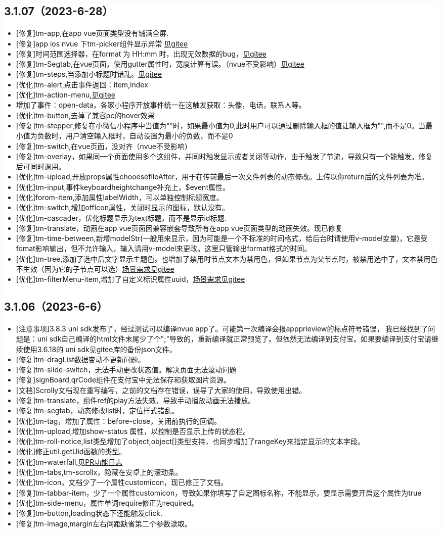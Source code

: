 ## 3.1.07（2023-6-28）

- [修复]tm-app,在app vue页面类型没有铺满全屏.
- [修复]app ios nvue 下tm-picker组件显示异常 [见gitee](https://gitee.com/LYTB/tmui-design/issues/I7CN16)
- [修复]时间范围选择器，在format 为 HH:mm 时，出现无效数据的bug，[见gitee](https://gitee.com/LYTB/tmui-design/pulls/166/files)
- [修复]tm-Segtab,在vue页面，使用gutter属性时，宽度计算有误。（nvue不受影响）[见gitee](https://gitee.com/LYTB/tmui-design/issues/I7D4FN)
- [修复]tm-steps,当添加小标题时错乱。[见gitee](https://gitee.com/LYTB/tmui-design/issues/I7D5CD)
- [优化]tm-alert,点击事件返回：item,index
- [优化]tm-action-menu,[见gitee](https://gitee.com/LYTB/tmui-design/issues/I7C9LV)
- 增加了事件：open-data，各家小程序开放事件统一在这触发获取：头像，电话，联系人等。
- [优化]tm-button,去掉了兼容pc的hover效果
- [修复]tm-stepper,修复在小微信小程序中当值为""时，如果最小值为0,此时用户可以通过删除输入框的值让输入框为"",而不是0。当最小值为负数时，用户清空输入框时，自动设置为最小的负数，而不是0
- [修复]tm-switch,在vue页面，没对齐（nvue不受影响）
- [修复]tm-overlay，如果同一个页面使用多个这组件，并同时触发显示或者关闭等动作，由于触发了节流，导致只有一个能触发。修复后可同时调用。
- [优化]tm-upload,开放props属性chooesefileAfter，用于在传前最后一次文件列表的动态修改。上传以你return后的文件列表为准。
- [优化]tm-input,事件keyboardheightchange补充上，$event属性。
- [优化]forom-item,添加属性labelWidth，可以单独控制标题宽度。
- [优化]tm-switch,增加offIcon属性，关闭时显示的图标，默认没有。
- [优化]tm-cascader，优化标题显示为text标题，而不是显示id标题.
- [修复]tm-translate，动画在app vue页面因兼容嵌套导致所有在app vue页面类型的动画失效。现已修复
- [修复]tm-time-between,新增modelStr(一般用来显示，因为可能是一个不标准的时间格式，给后台时请使用v-model变量)，它是受fomat影响输出，但不允许输入，输入请用v-model来更改。这里只管输出format格式的时间。
- [优化]tm-tree,添加了选中后文字显示主题色。也增加了禁用时节点文本为禁用色，但如果节点为父节点时，被禁用选中了，文本禁用色不生效（因为它的子节点可以选）[场景需求见gitee](https://gitee.com/LYTB/tmui-design/issues/I7FKZ3)
- [优化]tm-filterMenu-item,增加了自定义标识属性uuid，[场景需求见gitee](https://gitee.com/LYTB/tmui-design/issues/I7FG7N)

## 3.1.06（2023-6-6）

- [注意事项]3.8.3 uni sdk发布了，经过测试可以编译nvue app了。可能第一次编译会报appprieview的标点符号错误，
  我已经找到了问题是：uni sdk自己编译的html文件末尾少了个";"导致的，重新编译就正常预览了。但依然无法编译到支付宝。如果要编译到支付宝请继续使用3.6.18的 uni sdk见gitee库的备份json文件。
- [修复]tm-dragList数据变动不更新问题。
- [修复]tm-slide-switch，无法手动更改状态值。解决页面无法滚动问题
- [修复]signBoard,qrCode组件在支付宝中无法保存和获取图片资源。
- [文档]Scrolly文档现在重写编写，之前的文档存在错误，误导了大家的使用，导致使用出错。
- [修复]tm-translate，组件ref的play方法失效，导致手动播放动画无法播放。
- [修复]tm-segtab，动态修改list时，定位样式错乱。
- [优化]tm-tag，增加了属性：before-close，关闭前执行的回调。
- [优化]tm-upload,增加show-status 属性，以控制是否显示上传的状态栏。
- [优化]tm-roll-notice,list类型增加了object,object[]类型支持，也同步增加了rangeKey来指定显示的文本字段。
- [优化]修正util.getUid函数的类型。
- [优化]tm-waterfall,见[PR功能日志](https://gitee.com/LYTB/tmui-design/pulls/159)
- [优化]tm-tabs,tm-scrollx，隐藏在安卓上的滚动条。
- [优化]tm-icon，文档少了一个属性customicon，现已修正了文档。
- [修复]tm-tabbar-item，少了一个属性customicon，导致如果你填写了自定图标名称，不能显示，要显示需要开启这个属性为true
- [优化]tm-side-menu，属性单词require修正为required。
- [修复]tm-button,loading状态下还能触发click.
- [修复]tm-image,margin左右间距缺省第二个参数读取。
